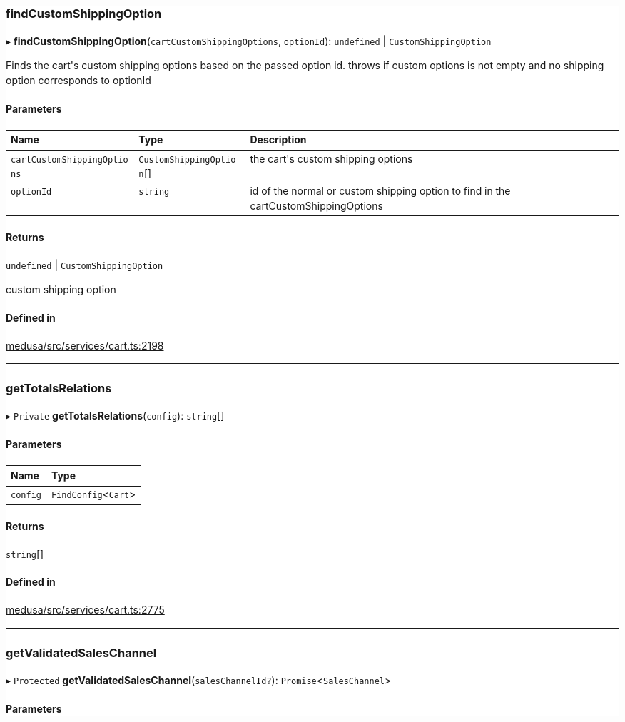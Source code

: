 ### findCustomShippingOption

▸ **findCustomShippingOption**(`cartCustomShippingOptions`, `optionId`): `undefined` \| `CustomShippingOption`

Finds the cart's custom shipping options based on the passed option id.
throws if custom options is not empty and no shipping option corresponds to optionId

#### Parameters

| Name | Type | Description |
| :------ | :------ | :------ |
| `cartCustomShippingOptions` | `CustomShippingOption`[] | the cart's custom shipping options |
| `optionId` | `string` | id of the normal or custom shipping option to find in the cartCustomShippingOptions |

#### Returns

`undefined` \| `CustomShippingOption`

custom shipping option

#### Defined in

[medusa/src/services/cart.ts:2198](https://github.com/medusajs/medusa/blob/bb9df09e3/packages/medusa/src/services/cart.ts#L2198)

___

### getTotalsRelations

▸ `Private` **getTotalsRelations**(`config`): `string`[]

#### Parameters

| Name | Type |
| :------ | :------ |
| `config` | `FindConfig`<`Cart`\> |

#### Returns

`string`[]

#### Defined in

[medusa/src/services/cart.ts:2775](https://github.com/medusajs/medusa/blob/bb9df09e3/packages/medusa/src/services/cart.ts#L2775)

___

### getValidatedSalesChannel

▸ `Protected` **getValidatedSalesChannel**(`salesChannelId?`): `Promise`<`SalesChannel`\>

#### Parameters
